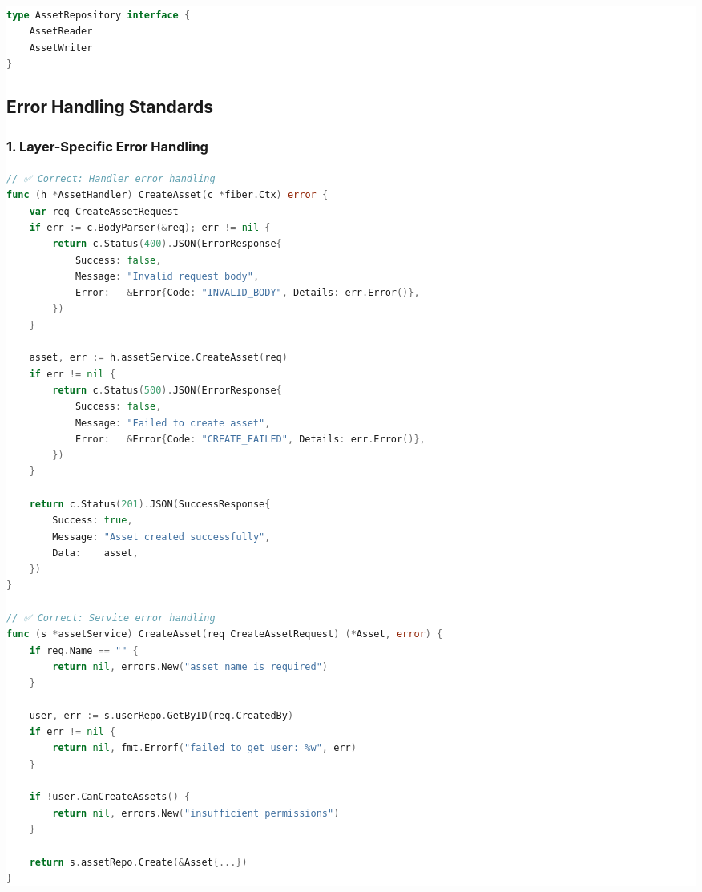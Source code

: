```go
type AssetRepository interface {
    AssetReader
    AssetWriter
}
```

## Error Handling Standards

### 1. Layer-Specific Error Handling
```go
// ✅ Correct: Handler error handling
func (h *AssetHandler) CreateAsset(c *fiber.Ctx) error {
    var req CreateAssetRequest
    if err := c.BodyParser(&req); err != nil {
        return c.Status(400).JSON(ErrorResponse{
            Success: false,
            Message: "Invalid request body",
            Error:   &Error{Code: "INVALID_BODY", Details: err.Error()},
        })
    }

    asset, err := h.assetService.CreateAsset(req)
    if err != nil {
        return c.Status(500).JSON(ErrorResponse{
            Success: false,
            Message: "Failed to create asset",
            Error:   &Error{Code: "CREATE_FAILED", Details: err.Error()},
        })
    }

    return c.Status(201).JSON(SuccessResponse{
        Success: true,
        Message: "Asset created successfully",
        Data:    asset,
    })
}

// ✅ Correct: Service error handling
func (s *assetService) CreateAsset(req CreateAssetRequest) (*Asset, error) {
    if req.Name == "" {
        return nil, errors.New("asset name is required")
    }
    
    user, err := s.userRepo.GetByID(req.CreatedBy)
    if err != nil {
        return nil, fmt.Errorf("failed to get user: %w", err)
    }
    
    if !user.CanCreateAssets() {
        return nil, errors.New("insufficient permissions")
    }
    
    return s.assetRepo.Create(&Asset{...})
}
```
